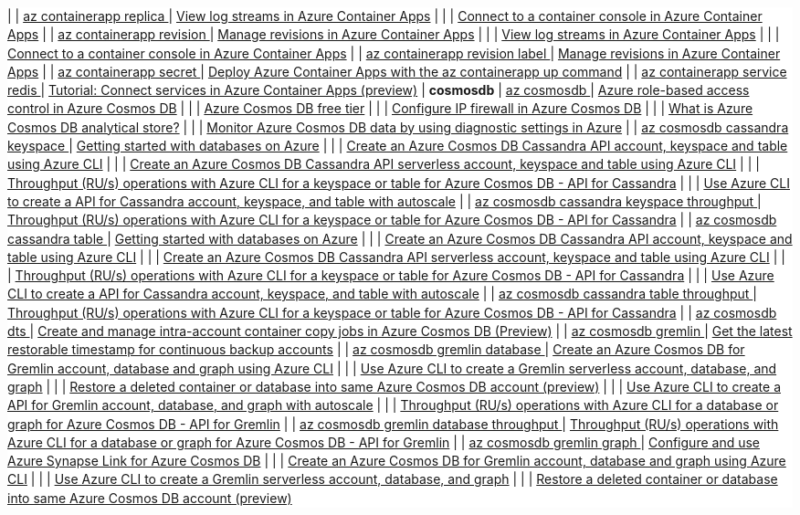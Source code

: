 |  | [az containerapp replica ](/cli/azure/containerapp/replica) | [View log streams in Azure Container Apps](/azure/container-apps/log-streaming)
|  |  | [Connect to a container console in Azure Container Apps](/azure/container-apps/container-console)
|  | [az containerapp revision ](/cli/azure/containerapp/revision) | [Manage revisions in Azure Container Apps](/azure/container-apps/revisions-manage)
|  |  | [View log streams in Azure Container Apps](/azure/container-apps/log-streaming)
|  |  | [Connect to a container console in Azure Container Apps](/azure/container-apps/container-console)
|  | [az containerapp revision label ](/cli/azure/containerapp/revision/label) | [Manage revisions in Azure Container Apps](/azure/container-apps/revisions-manage)
|  | [az containerapp secret ](/cli/azure/containerapp/secret) | [Deploy Azure Container Apps with the az containerapp up command](/azure/container-apps/containerapp-up)
|  | [az containerapp service redis ](/cli/azure/containerapp/service/redis) | [Tutorial: Connect services in Azure Container Apps (preview)](/azure/container-apps/connect-services)
| **cosmosdb** | [az cosmosdb ](/cli/azure/cosmosdb) | [Azure role-based access control in Azure Cosmos DB](/azure/cosmos-db/role-based-access-control)
|  |  | [Azure Cosmos DB free tier](/azure/cosmos-db/free-tier)
|  |  | [Configure IP firewall in Azure Cosmos DB](/azure/cosmos-db/how-to-configure-firewall)
|  |  | [What is Azure Cosmos DB analytical store?](/azure/cosmos-db/analytical-store-introduction)
|  |  | [Monitor Azure Cosmos DB data by using diagnostic settings in Azure](/azure/cosmos-db/monitor-resource-logs)
|  | [az cosmosdb cassandra keyspace ](/cli/azure/cosmosdb/cassandra/keyspace) | [Getting started with databases on Azure](/azure/developer/javascript/database-developer-guide)
|  |  | [Create an Azure Cosmos DB Cassandra API account, keyspace and table using Azure CLI](/azure/cosmos-db/scripts/cli/cassandra/create)
|  |  | [Create an Azure Cosmos DB Cassandra API serverless account, keyspace and table using Azure CLI](/azure/cosmos-db/scripts/cli/cassandra/serverless)
|  |  | [Throughput (RU/s) operations with Azure CLI for a keyspace or table for Azure Cosmos DB - API for Cassandra](/azure/cosmos-db/scripts/cli/cassandra/throughput)
|  |  | [Use Azure CLI to create a API for Cassandra account, keyspace, and table with autoscale](/azure/cosmos-db/scripts/cli/cassandra/autoscale)
|  | [az cosmosdb cassandra keyspace throughput ](/cli/azure/cosmosdb/cassandra/keyspace/throughput) | [Throughput (RU/s) operations with Azure CLI for a keyspace or table for Azure Cosmos DB - API for Cassandra](/azure/cosmos-db/scripts/cli/cassandra/throughput)
|  | [az cosmosdb cassandra table ](/cli/azure/cosmosdb/cassandra/table) | [Getting started with databases on Azure](/azure/developer/javascript/database-developer-guide)
|  |  | [Create an Azure Cosmos DB Cassandra API account, keyspace and table using Azure CLI](/azure/cosmos-db/scripts/cli/cassandra/create)
|  |  | [Create an Azure Cosmos DB Cassandra API serverless account, keyspace and table using Azure CLI](/azure/cosmos-db/scripts/cli/cassandra/serverless)
|  |  | [Throughput (RU/s) operations with Azure CLI for a keyspace or table for Azure Cosmos DB - API for Cassandra](/azure/cosmos-db/scripts/cli/cassandra/throughput)
|  |  | [Use Azure CLI to create a API for Cassandra account, keyspace, and table with autoscale](/azure/cosmos-db/scripts/cli/cassandra/autoscale)
|  | [az cosmosdb cassandra table throughput ](/cli/azure/cosmosdb/cassandra/table/throughput) | [Throughput (RU/s) operations with Azure CLI for a keyspace or table for Azure Cosmos DB - API for Cassandra](/azure/cosmos-db/scripts/cli/cassandra/throughput)
|  | [az cosmosdb dts ](/cli/azure/cosmosdb/dts) | [Create and manage intra-account container copy jobs in Azure Cosmos DB (Preview)](/azure/cosmos-db/how-to-container-copy)
|  | [az cosmosdb gremlin ](/cli/azure/cosmosdb/gremlin) | [Get the latest restorable timestamp for continuous backup accounts](/azure/cosmos-db/get-latest-restore-timestamp)
|  | [az cosmosdb gremlin database ](/cli/azure/cosmosdb/gremlin/database) | [Create an Azure Cosmos DB for Gremlin account, database and graph using Azure CLI](/azure/cosmos-db/scripts/cli/gremlin/create)
|  |  | [Use Azure CLI to create a Gremlin serverless account, database, and graph](/azure/cosmos-db/scripts/cli/gremlin/serverless)
|  |  | [Restore a deleted container or database into same Azure Cosmos DB account (preview)](/azure/cosmos-db/how-to-restore-in-account-continuous-backup)
|  |  | [Use Azure CLI to create a API for Gremlin account, database, and graph with autoscale](/azure/cosmos-db/scripts/cli/gremlin/autoscale)
|  |  | [Throughput (RU/s) operations with Azure CLI for a database or graph for Azure Cosmos DB - API for Gremlin](/azure/cosmos-db/scripts/cli/gremlin/throughput)
|  | [az cosmosdb gremlin database throughput ](/cli/azure/cosmosdb/gremlin/database/throughput) | [Throughput (RU/s) operations with Azure CLI for a database or graph for Azure Cosmos DB - API for Gremlin](/azure/cosmos-db/scripts/cli/gremlin/throughput)
|  | [az cosmosdb gremlin graph ](/cli/azure/cosmosdb/gremlin/graph) | [Configure and use Azure Synapse Link for Azure Cosmos DB](/azure/cosmos-db/configure-synapse-link)
|  |  | [Create an Azure Cosmos DB for Gremlin account, database and graph using Azure CLI](/azure/cosmos-db/scripts/cli/gremlin/create)
|  |  | [Use Azure CLI to create a Gremlin serverless account, database, and graph](/azure/cosmos-db/scripts/cli/gremlin/serverless)
|  |  | [Restore a deleted container or database into same Azure Cosmos DB account (preview)](/azure/cosmos-db/how-to-restore-in-account-continuous-backup)